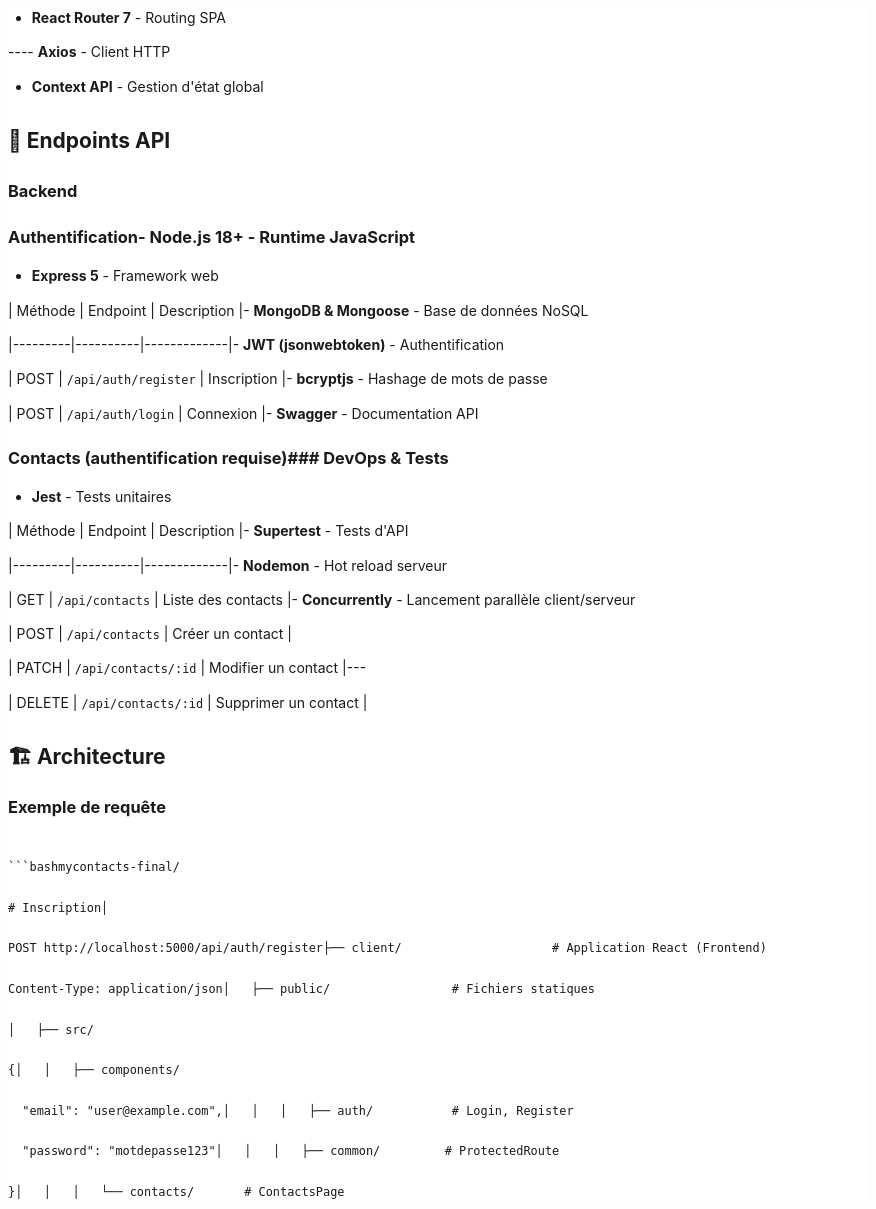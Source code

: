 - **React Router 7** - Routing SPA

---- **Axios** - Client HTTP

- **Context API** - Gestion d'état global

## 📡 Endpoints API

### Backend

### Authentification- **Node.js 18+** - Runtime JavaScript

- **Express 5** - Framework web

| Méthode | Endpoint | Description |- **MongoDB & Mongoose** - Base de données NoSQL

|---------|----------|-------------|- **JWT (jsonwebtoken)** - Authentification

| POST | `/api/auth/register` | Inscription |- **bcryptjs** - Hashage de mots de passe

| POST | `/api/auth/login` | Connexion |- **Swagger** - Documentation API



### Contacts (authentification requise)### DevOps & Tests

- **Jest** - Tests unitaires

| Méthode | Endpoint | Description |- **Supertest** - Tests d'API

|---------|----------|-------------|- **Nodemon** - Hot reload serveur

| GET | `/api/contacts` | Liste des contacts |- **Concurrently** - Lancement parallèle client/serveur

| POST | `/api/contacts` | Créer un contact |

| PATCH | `/api/contacts/:id` | Modifier un contact |---

| DELETE | `/api/contacts/:id` | Supprimer un contact |

## 🏗️ **Architecture**

### Exemple de requête

```

```bashmycontacts-final/

# Inscription│

POST http://localhost:5000/api/auth/register├── client/                     # Application React (Frontend)

Content-Type: application/json│   ├── public/                 # Fichiers statiques

│   ├── src/

{│   │   ├── components/

  "email": "user@example.com",│   │   │   ├── auth/           # Login, Register

  "password": "motdepasse123"│   │   │   ├── common/         # ProtectedRoute

}│   │   │   └── contacts/       # ContactsPage

```